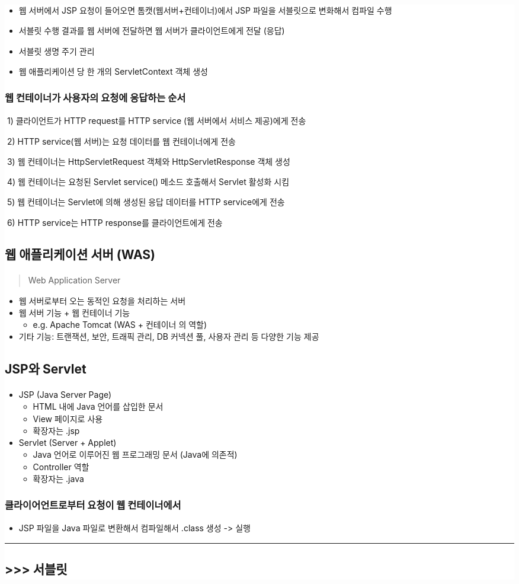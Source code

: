 - 웹 서버에서 JSP 요청이 들어오면 톰캣(웹서버+컨테이너)에서 JSP 파일을 서블릿으로 변화해서 컴파일 수행

- 서블릿 수행 결과를 웹 서버에 전달하면 웹 서버가 클라이언트에게 전달 (응답)

- 서블릿 생명 주기 관리

- 웹 애플리케이션 당 한 개의 ServletContext  객체 생성



### 웹 컨테이너가 사용자의 요청에 응답하는 순서

​	1) 클라이언트가 HTTP request를 HTTP service (웹 서버에서 서비스 제공)에게 전송

​	2) HTTP service(웹 서버)는 요청 데이터를 웹 컨테이너에게 전송

​	3) 웹 컨테이너는 HttpServletRequest 객체와 HttpServletResponse 객체 생성

​	4) 웹 컨테이너는 요청된 Servlet service() 메소드 호출해서 Servlet 활성화 시킴

​	5) 웹 컨테이너는 Servlet에 의해 생성된 응답 데이터를 HTTP service에게 전송

​	6) HTTP service는 HTTP response를 클라이언트에게 전송



## 웹 애플리케이션 서버 (WAS)

> Web Application Server

- 웹 서버로부터 오는 동적인 요청을 처리하는 서버
- 웹 서버 기능 + 웹 컨테이너 기능
  - e.g. Apache Tomcat (WAS + 컨테이너 의 역할)
- 기타 기능: 트랜잭션, 보안, 트래픽 관리, DB 커넥션 풀, 사용자 관리 등 다양한 기능 제공



## JSP와 Servlet

- JSP (Java Server Page)
  - HTML 내에 Java 언어를 삽입한 문서 
  - View 페이지로 사용
  - 확장자는 .jsp
- Servlet (Server + Applet)
  - Java 언어로 이루어진 웹 프로그래밍 문서 (Java에 의존적)
  - Controller 역할
  - 확장자는 .java



### 클라이어언트로부터 요청이 웹 컨테이너에서 

- JSP 파일을 Java 파일로 변환해서 컴파일해서 .class 생성 -> 실행



---

## >>> 서블릿
